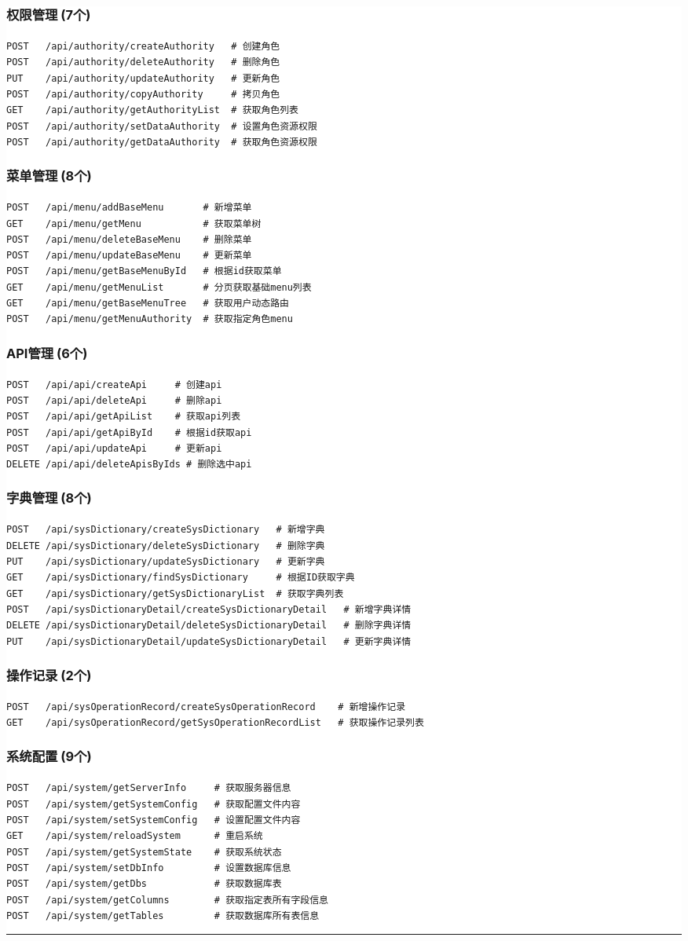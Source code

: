 ### 权限管理 (7个)
```
POST   /api/authority/createAuthority   # 创建角色
POST   /api/authority/deleteAuthority   # 删除角色
PUT    /api/authority/updateAuthority   # 更新角色
POST   /api/authority/copyAuthority     # 拷贝角色
GET    /api/authority/getAuthorityList  # 获取角色列表
POST   /api/authority/setDataAuthority  # 设置角色资源权限
POST   /api/authority/getDataAuthority  # 获取角色资源权限
```

### 菜单管理 (8个)
```
POST   /api/menu/addBaseMenu       # 新增菜单
GET    /api/menu/getMenu           # 获取菜单树
POST   /api/menu/deleteBaseMenu    # 删除菜单
POST   /api/menu/updateBaseMenu    # 更新菜单
POST   /api/menu/getBaseMenuById   # 根据id获取菜单
GET    /api/menu/getMenuList       # 分页获取基础menu列表
GET    /api/menu/getBaseMenuTree   # 获取用户动态路由
POST   /api/menu/getMenuAuthority  # 获取指定角色menu
```

### API管理 (6个)
```
POST   /api/api/createApi     # 创建api
POST   /api/api/deleteApi     # 删除api
POST   /api/api/getApiList    # 获取api列表
POST   /api/api/getApiById    # 根据id获取api
POST   /api/api/updateApi     # 更新api
DELETE /api/api/deleteApisByIds # 删除选中api
```

### 字典管理 (8个)
```
POST   /api/sysDictionary/createSysDictionary   # 新增字典
DELETE /api/sysDictionary/deleteSysDictionary   # 删除字典
PUT    /api/sysDictionary/updateSysDictionary   # 更新字典
GET    /api/sysDictionary/findSysDictionary     # 根据ID获取字典
GET    /api/sysDictionary/getSysDictionaryList  # 获取字典列表
POST   /api/sysDictionaryDetail/createSysDictionaryDetail   # 新增字典详情
DELETE /api/sysDictionaryDetail/deleteSysDictionaryDetail   # 删除字典详情
PUT    /api/sysDictionaryDetail/updateSysDictionaryDetail   # 更新字典详情
```

### 操作记录 (2个)
```
POST   /api/sysOperationRecord/createSysOperationRecord    # 新增操作记录
GET    /api/sysOperationRecord/getSysOperationRecordList   # 获取操作记录列表
```

### 系统配置 (9个)
```
POST   /api/system/getServerInfo     # 获取服务器信息
POST   /api/system/getSystemConfig   # 获取配置文件内容
POST   /api/system/setSystemConfig   # 设置配置文件内容
GET    /api/system/reloadSystem      # 重启系统
POST   /api/system/getSystemState    # 获取系统状态
POST   /api/system/setDbInfo         # 设置数据库信息
POST   /api/system/getDbs            # 获取数据库表
POST   /api/system/getColumns        # 获取指定表所有字段信息
POST   /api/system/getTables         # 获取数据库所有表信息
```

---